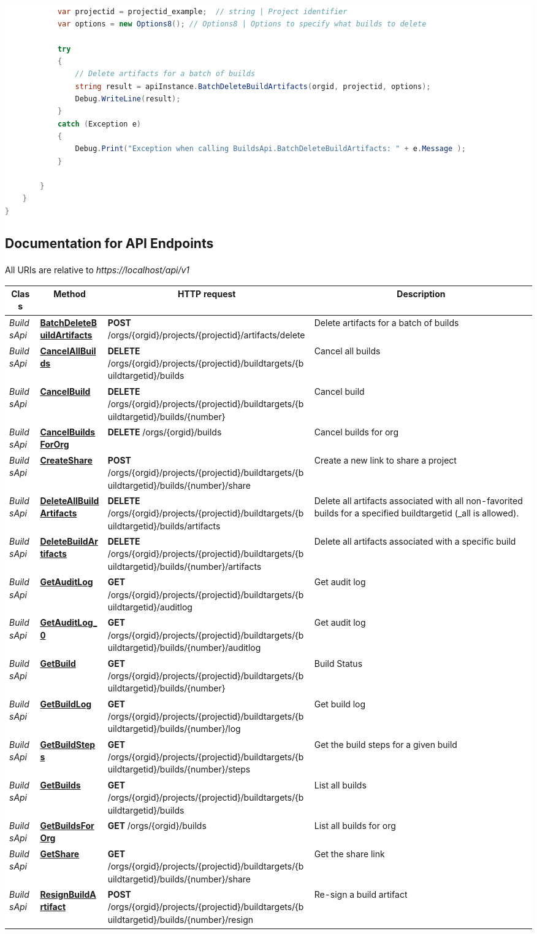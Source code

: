 ```csharp
            var projectid = projectid_example;  // string | Project identifier
            var options = new Options8(); // Options8 | Options to specify what builds to delete

            try
            {
                // Delete artifacts for a batch of builds
                string result = apiInstance.BatchDeleteBuildArtifacts(orgid, projectid, options);
                Debug.WriteLine(result);
            }
            catch (Exception e)
            {
                Debug.Print("Exception when calling BuildsApi.BatchDeleteBuildArtifacts: " + e.Message );
            }

        }
    }
}
```

<a name="documentation-for-api-endpoints"></a>
## Documentation for API Endpoints

All URIs are relative to *https://localhost/api/v1*

Class | Method | HTTP request | Description
------------ | ------------- | ------------- | -------------
*BuildsApi* | [**BatchDeleteBuildArtifacts**](docs/BuildsApi.md#batchdeletebuildartifacts) | **POST** /orgs/{orgid}/projects/{projectid}/artifacts/delete | Delete artifacts for a batch of builds
*BuildsApi* | [**CancelAllBuilds**](docs/BuildsApi.md#cancelallbuilds) | **DELETE** /orgs/{orgid}/projects/{projectid}/buildtargets/{buildtargetid}/builds | Cancel all builds
*BuildsApi* | [**CancelBuild**](docs/BuildsApi.md#cancelbuild) | **DELETE** /orgs/{orgid}/projects/{projectid}/buildtargets/{buildtargetid}/builds/{number} | Cancel build
*BuildsApi* | [**CancelBuildsForOrg**](docs/BuildsApi.md#cancelbuildsfororg) | **DELETE** /orgs/{orgid}/builds | Cancel builds for org
*BuildsApi* | [**CreateShare**](docs/BuildsApi.md#createshare) | **POST** /orgs/{orgid}/projects/{projectid}/buildtargets/{buildtargetid}/builds/{number}/share | Create a new link to share a project
*BuildsApi* | [**DeleteAllBuildArtifacts**](docs/BuildsApi.md#deleteallbuildartifacts) | **DELETE** /orgs/{orgid}/projects/{projectid}/buildtargets/{buildtargetid}/builds/artifacts | Delete all artifacts associated with all non-favorited builds for a specified buildtargetid (_all is allowed).
*BuildsApi* | [**DeleteBuildArtifacts**](docs/BuildsApi.md#deletebuildartifacts) | **DELETE** /orgs/{orgid}/projects/{projectid}/buildtargets/{buildtargetid}/builds/{number}/artifacts | Delete all artifacts associated with a specific build
*BuildsApi* | [**GetAuditLog**](docs/BuildsApi.md#getauditlog) | **GET** /orgs/{orgid}/projects/{projectid}/buildtargets/{buildtargetid}/auditlog | Get audit log
*BuildsApi* | [**GetAuditLog_0**](docs/BuildsApi.md#getauditlog_0) | **GET** /orgs/{orgid}/projects/{projectid}/buildtargets/{buildtargetid}/builds/{number}/auditlog | Get audit log
*BuildsApi* | [**GetBuild**](docs/BuildsApi.md#getbuild) | **GET** /orgs/{orgid}/projects/{projectid}/buildtargets/{buildtargetid}/builds/{number} | Build Status
*BuildsApi* | [**GetBuildLog**](docs/BuildsApi.md#getbuildlog) | **GET** /orgs/{orgid}/projects/{projectid}/buildtargets/{buildtargetid}/builds/{number}/log | Get build log
*BuildsApi* | [**GetBuildSteps**](docs/BuildsApi.md#getbuildsteps) | **GET** /orgs/{orgid}/projects/{projectid}/buildtargets/{buildtargetid}/builds/{number}/steps | Get the build steps for a given build
*BuildsApi* | [**GetBuilds**](docs/BuildsApi.md#getbuilds) | **GET** /orgs/{orgid}/projects/{projectid}/buildtargets/{buildtargetid}/builds | List all builds
*BuildsApi* | [**GetBuildsForOrg**](docs/BuildsApi.md#getbuildsfororg) | **GET** /orgs/{orgid}/builds | List all builds for org
*BuildsApi* | [**GetShare**](docs/BuildsApi.md#getshare) | **GET** /orgs/{orgid}/projects/{projectid}/buildtargets/{buildtargetid}/builds/{number}/share | Get the share link
*BuildsApi* | [**ResignBuildArtifact**](docs/BuildsApi.md#resignbuildartifact) | **POST** /orgs/{orgid}/projects/{projectid}/buildtargets/{buildtargetid}/builds/{number}/resign | Re-sign a build artifact
